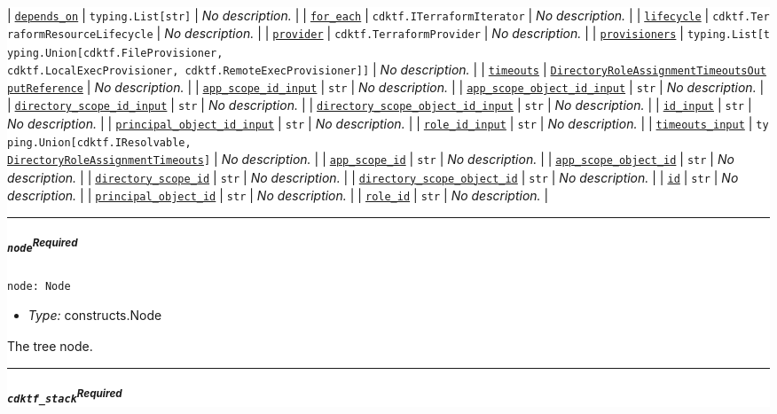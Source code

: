 | <code><a href="#@cdktf/provider-azuread.directoryRoleAssignment.DirectoryRoleAssignment.property.dependsOn">depends_on</a></code> | <code>typing.List[str]</code> | *No description.* |
| <code><a href="#@cdktf/provider-azuread.directoryRoleAssignment.DirectoryRoleAssignment.property.forEach">for_each</a></code> | <code>cdktf.ITerraformIterator</code> | *No description.* |
| <code><a href="#@cdktf/provider-azuread.directoryRoleAssignment.DirectoryRoleAssignment.property.lifecycle">lifecycle</a></code> | <code>cdktf.TerraformResourceLifecycle</code> | *No description.* |
| <code><a href="#@cdktf/provider-azuread.directoryRoleAssignment.DirectoryRoleAssignment.property.provider">provider</a></code> | <code>cdktf.TerraformProvider</code> | *No description.* |
| <code><a href="#@cdktf/provider-azuread.directoryRoleAssignment.DirectoryRoleAssignment.property.provisioners">provisioners</a></code> | <code>typing.List[typing.Union[cdktf.FileProvisioner, cdktf.LocalExecProvisioner, cdktf.RemoteExecProvisioner]]</code> | *No description.* |
| <code><a href="#@cdktf/provider-azuread.directoryRoleAssignment.DirectoryRoleAssignment.property.timeouts">timeouts</a></code> | <code><a href="#@cdktf/provider-azuread.directoryRoleAssignment.DirectoryRoleAssignmentTimeoutsOutputReference">DirectoryRoleAssignmentTimeoutsOutputReference</a></code> | *No description.* |
| <code><a href="#@cdktf/provider-azuread.directoryRoleAssignment.DirectoryRoleAssignment.property.appScopeIdInput">app_scope_id_input</a></code> | <code>str</code> | *No description.* |
| <code><a href="#@cdktf/provider-azuread.directoryRoleAssignment.DirectoryRoleAssignment.property.appScopeObjectIdInput">app_scope_object_id_input</a></code> | <code>str</code> | *No description.* |
| <code><a href="#@cdktf/provider-azuread.directoryRoleAssignment.DirectoryRoleAssignment.property.directoryScopeIdInput">directory_scope_id_input</a></code> | <code>str</code> | *No description.* |
| <code><a href="#@cdktf/provider-azuread.directoryRoleAssignment.DirectoryRoleAssignment.property.directoryScopeObjectIdInput">directory_scope_object_id_input</a></code> | <code>str</code> | *No description.* |
| <code><a href="#@cdktf/provider-azuread.directoryRoleAssignment.DirectoryRoleAssignment.property.idInput">id_input</a></code> | <code>str</code> | *No description.* |
| <code><a href="#@cdktf/provider-azuread.directoryRoleAssignment.DirectoryRoleAssignment.property.principalObjectIdInput">principal_object_id_input</a></code> | <code>str</code> | *No description.* |
| <code><a href="#@cdktf/provider-azuread.directoryRoleAssignment.DirectoryRoleAssignment.property.roleIdInput">role_id_input</a></code> | <code>str</code> | *No description.* |
| <code><a href="#@cdktf/provider-azuread.directoryRoleAssignment.DirectoryRoleAssignment.property.timeoutsInput">timeouts_input</a></code> | <code>typing.Union[cdktf.IResolvable, <a href="#@cdktf/provider-azuread.directoryRoleAssignment.DirectoryRoleAssignmentTimeouts">DirectoryRoleAssignmentTimeouts</a>]</code> | *No description.* |
| <code><a href="#@cdktf/provider-azuread.directoryRoleAssignment.DirectoryRoleAssignment.property.appScopeId">app_scope_id</a></code> | <code>str</code> | *No description.* |
| <code><a href="#@cdktf/provider-azuread.directoryRoleAssignment.DirectoryRoleAssignment.property.appScopeObjectId">app_scope_object_id</a></code> | <code>str</code> | *No description.* |
| <code><a href="#@cdktf/provider-azuread.directoryRoleAssignment.DirectoryRoleAssignment.property.directoryScopeId">directory_scope_id</a></code> | <code>str</code> | *No description.* |
| <code><a href="#@cdktf/provider-azuread.directoryRoleAssignment.DirectoryRoleAssignment.property.directoryScopeObjectId">directory_scope_object_id</a></code> | <code>str</code> | *No description.* |
| <code><a href="#@cdktf/provider-azuread.directoryRoleAssignment.DirectoryRoleAssignment.property.id">id</a></code> | <code>str</code> | *No description.* |
| <code><a href="#@cdktf/provider-azuread.directoryRoleAssignment.DirectoryRoleAssignment.property.principalObjectId">principal_object_id</a></code> | <code>str</code> | *No description.* |
| <code><a href="#@cdktf/provider-azuread.directoryRoleAssignment.DirectoryRoleAssignment.property.roleId">role_id</a></code> | <code>str</code> | *No description.* |

---

##### `node`<sup>Required</sup> <a name="node" id="@cdktf/provider-azuread.directoryRoleAssignment.DirectoryRoleAssignment.property.node"></a>

```python
node: Node
```

- *Type:* constructs.Node

The tree node.

---

##### `cdktf_stack`<sup>Required</sup> <a name="cdktf_stack" id="@cdktf/provider-azuread.directoryRoleAssignment.DirectoryRoleAssignment.property.cdktfStack"></a>
